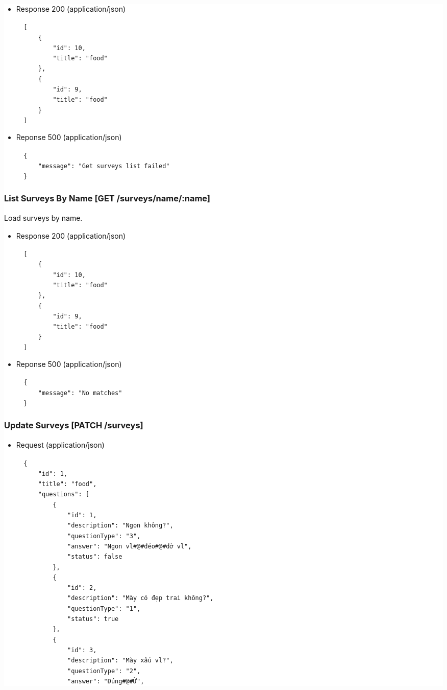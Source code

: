 + Response 200 (application/json)

		[		
			{
				"id": 10,
				"title": "food"
			},
			{
				"id": 9,
				"title": "food"
			}
		]

+ Reponse 500 (application/json) 

		{
			"message": "Get surveys list failed"
		}

### List Surveys By Name [GET /surveys/name/:name]
Load surveys by name.

+ Response 200 (application/json)

		[		
			{
				"id": 10,
				"title": "food"
			},
			{
				"id": 9,
				"title": "food"
			}
		]

+ Reponse 500 (application/json) 

		{
			"message": "No matches"
		}

### Update Surveys [PATCH /surveys]

+ Request (application/json)

		{
			"id": 1,
			"title": "food",
			"questions": [
				{
					"id": 1,
					"description": "Ngon không?",
					"questionType": "3",
					"answer": "Ngon vl#@#đéo#@#dở vl",
					"status": false
				},
				{
					"id": 2,
					"description": "Mày có đẹp trai không?",
					"questionType": "1",
					"status": true
				}, 
				{
					"id": 3,
					"description": "Mày xấu vl?",
					"questionType": "2",
					"answer": "Đúng#@#Ừ",